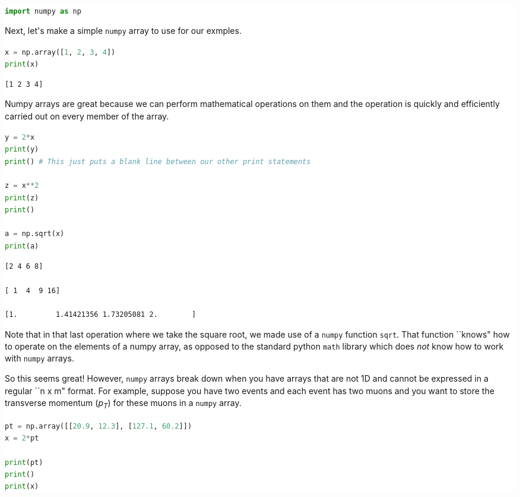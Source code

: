 ```python
import numpy as np
```

Next, let's make a simple `numpy` array to use for our exmples.

```python
x = np.array([1, 2, 3, 4])
print(x)
```

```output
[1 2 3 4]
```

Numpy arrays are great because we can perform mathematical operations on them 
and the operation is quickly and efficiently carried out on every member of the array.

```python
y = 2*x
print(y)
print() # This just puts a blank line between our other print statements

z = x**2
print(z)
print()

a = np.sqrt(x)
print(a)
```

```output
[2 4 6 8]

[ 1  4  9 16]

[1.         1.41421356 1.73205081 2.        ]
```

Note that in that last operation where we take the square root, we made use of a 
`numpy` function `sqrt`. That function ``knows" how to operate on the elements of
a numpy array, as opposed to the standard python `math` library which does *not* know
how to work with `numpy` arrays. 

So this seems great! However, `numpy` arrays break down when you have arrays
that are not 1D and cannot be expressed in a regular ``n x m" format. 
For example, suppose you have two events and each event has two muons and you 
want to store the transverse momentum ($p_T$) for these muons in a `numpy` array.

```python
pt = np.array([[20.9, 12.3], [127.1, 60.2]])
x = 2*pt

print(pt)
print()
print(x)
```
